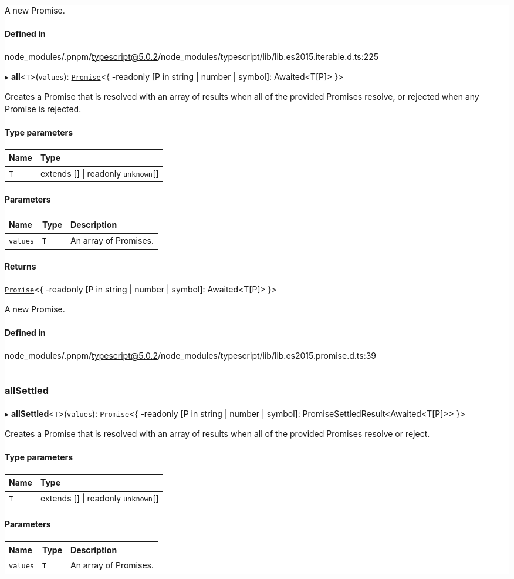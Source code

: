 A new Promise.

#### Defined in

node_modules/.pnpm/typescript@5.0.2/node_modules/typescript/lib/lib.es2015.iterable.d.ts:225

▸ **all**<`T`\>(`values`): [`Promise`](../modules/zera_ts_wordlists.internal.md#promise)<{ -readonly [P in string \| number \| symbol]: Awaited<T[P]\> }\>

Creates a Promise that is resolved with an array of results when all of the provided Promises
resolve, or rejected when any Promise is rejected.

#### Type parameters

| Name | Type |
| :------ | :------ |
| `T` | extends [] \| readonly `unknown`[] |

#### Parameters

| Name | Type | Description |
| :------ | :------ | :------ |
| `values` | `T` | An array of Promises. |

#### Returns

[`Promise`](../modules/zera_ts_wordlists.internal.md#promise)<{ -readonly [P in string \| number \| symbol]: Awaited<T[P]\> }\>

A new Promise.

#### Defined in

node_modules/.pnpm/typescript@5.0.2/node_modules/typescript/lib/lib.es2015.promise.d.ts:39

___

### allSettled

▸ **allSettled**<`T`\>(`values`): [`Promise`](../modules/zera_ts_wordlists.internal.md#promise)<{ -readonly [P in string \| number \| symbol]: PromiseSettledResult<Awaited<T[P]\>\> }\>

Creates a Promise that is resolved with an array of results when all
of the provided Promises resolve or reject.

#### Type parameters

| Name | Type |
| :------ | :------ |
| `T` | extends [] \| readonly `unknown`[] |

#### Parameters

| Name | Type | Description |
| :------ | :------ | :------ |
| `values` | `T` | An array of Promises. |
